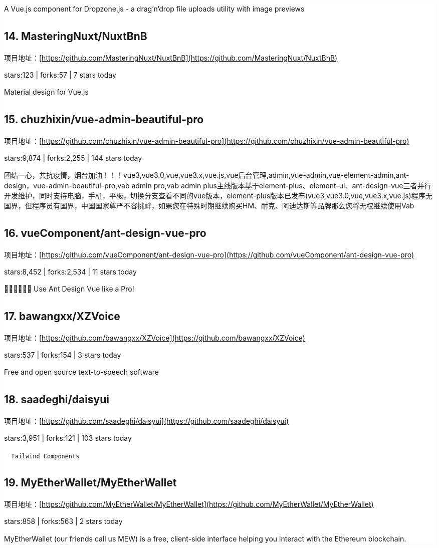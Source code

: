 A Vue.js component for Dropzone.js - a drag’n’drop file uploads utility with image previews

## 14. MasteringNuxt/NuxtBnB 

项目地址：[https://github.com/MasteringNuxt/NuxtBnB](https://github.com/MasteringNuxt/NuxtBnB)

stars:123 | forks:57 | 7 stars today 

Material design for Vue.js

## 15. chuzhixin/vue-admin-beautiful-pro 

项目地址：[https://github.com/chuzhixin/vue-admin-beautiful-pro](https://github.com/chuzhixin/vue-admin-beautiful-pro)

stars:9,874 | forks:2,255 | 144 stars today 

团结一心，共抗疫情，烟台加油！！！vue3,vue3.0,vue,vue3.x,vue.js,vue后台管理,admin,vue-admin,vue-element-admin,ant-design，vue-admin-beautiful-pro,vab admin pro,vab admin plus主线版本基于element-plus、element-ui、ant-design-vue三者并行开发维护，同时支持电脑，手机，平板，切换分支查看不同的vue版本，element-plus版本已发布(vue3,vue3.0,vue,vue3.x,vue.js)程序无国界，但程序员有国界，中国国家尊严不容挑衅，如果您在特殊时期继续购买HM、耐克、阿迪达斯等品牌那么您将无权继续使用Vab

## 16. vueComponent/ant-design-vue-pro 

项目地址：[https://github.com/vueComponent/ant-design-vue-pro](https://github.com/vueComponent/ant-design-vue-pro)

stars:8,452 | forks:2,534 | 11 stars today 

👨🏻‍💻👩🏻‍💻 Use Ant Design Vue like a Pro!

## 17. bawangxx/XZVoice 

项目地址：[https://github.com/bawangxx/XZVoice](https://github.com/bawangxx/XZVoice)

stars:537 | forks:154 | 3 stars today 

Free and open source text-to-speech software

## 18. saadeghi/daisyui 

项目地址：[https://github.com/saadeghi/daisyui](https://github.com/saadeghi/daisyui)

stars:3,951 | forks:121 | 103 stars today 

      Tailwind Components

## 19. MyEtherWallet/MyEtherWallet 

项目地址：[https://github.com/MyEtherWallet/MyEtherWallet](https://github.com/MyEtherWallet/MyEtherWallet)

stars:858 | forks:563 | 2 stars today 

MyEtherWallet (our friends call us MEW) is a free, client-side interface helping you interact with the Ethereum blockchain.

